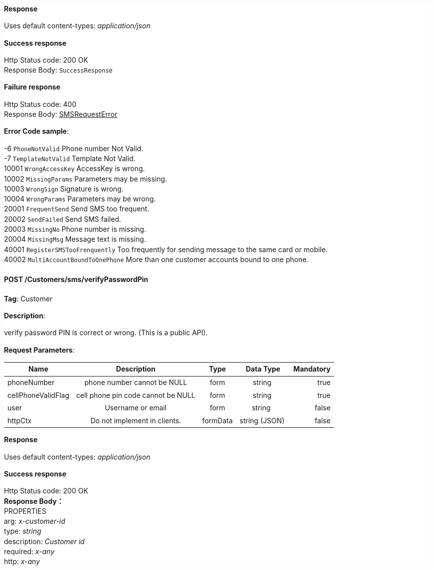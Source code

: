 **Response**  
>
Uses default content-types: *application/json*

**Success response**  
>
Http Status code: 200 OK  
Response Body: `SuccessResponse`  

**Failure response**  
>
Http Status code: 400  
Response Body: [SMSRequestError](abc.com)

**Error Code sample**:  
>
-6 `PhoneNotValid` Phone number Not Valid.  
-7 `TemplateNotValid` Template Not Valid.  
10001 `WrongAccessKey` AccessKey is wrong.  
10002 `MissingParams` Parameters may be missing.  
10003 `WrongSign` Signature is wrong.  
10004 `WrongParams` Parameters may be wrong.  
20001 `FrequentSend` Send SMS too frequent.  
20002 `SendFailed` Send SMS failed.  
20003 `MissingNo` Phone number is missing.  
20004 `MissingMsg` Message text is missing.  
40001 `RegisterSMSTooFrenquently` Too frequently for sending message to the same card or mobile.  
40002 `MultiAccountBoundToOnePhone` More than one customer accounts bound to one phone.   

#### POST /Customers/sms/verifyPasswordPin

**Tag**: Customer

**Description**:
>
verify password PIN is correct or wrong. (This is a public API).
 

**Request Parameters**:
>
| Name   | Description  | Type  | Data Type| Mandatory  |
| ------ |:------------:|:-----:|:--------:| ----------:|
| phoneNumber |  phone number cannot be NULL     | form | string | true |
| cellPhoneValidFlag  | cell phone pin code cannot be NULL        | form | string | true |  
| user | Username or email | form| string  | false |
| httpCtx| Do not implement in clients.| formData| string (JSON) | false |
 
**Response**  
>
Uses default content-types: *application/json*

**Success response**  
>
Http Status code: 200 OK   
**Response Body：**  
PROPERTIES  
arg: *x-customer-id*  
type: *string*  
description: *Customer id*  
required: *x-any*  
http: *x-any*
